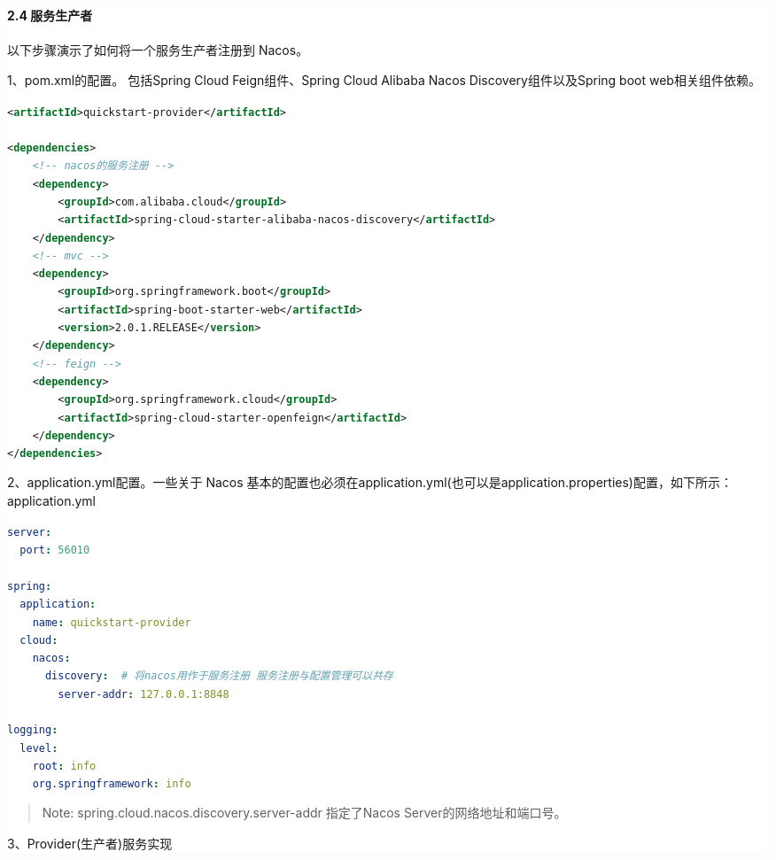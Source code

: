 #### 2.4 服务生产者 

以下步骤演示了如何将一个服务生产者注册到 Nacos。

1、pom.xml的配置。
包括Spring Cloud Feign组件、Spring Cloud Alibaba Nacos Discovery组件以及Spring boot web相关组件依赖。

```xml
<artifactId>quickstart‐provider</artifactId>

<dependencies>
    <!-- nacos的服务注册 -->
    <dependency>
        <groupId>com.alibaba.cloud</groupId>
        <artifactId>spring-cloud-starter-alibaba-nacos-discovery</artifactId>
    </dependency>
	<!-- mvc -->
    <dependency>
        <groupId>org.springframework.boot</groupId>
        <artifactId>spring-boot-starter-web</artifactId>
        <version>2.0.1.RELEASE</version>
    </dependency>
	<!-- feign -->
    <dependency>
        <groupId>org.springframework.cloud</groupId>
        <artifactId>spring-cloud-starter-openfeign</artifactId>
    </dependency>
</dependencies>
```

2、application.yml配置。一些关于 Nacos 基本的配置也必须在application.yml(也可以是application.properties)配置，如下所示： application.yml

```yml
server:
  port: 56010

spring:
  application:
    name: quickstart‐provider
  cloud:
    nacos:
      discovery:  # 将nacos用作于服务注册 服务注册与配置管理可以共存
        server-addr: 127.0.0.1:8848

logging:
  level:
    root: info
    org.springframework: info
```

> Note: spring.cloud.nacos.discovery.server-addr 指定了Nacos Server的网络地址和端口号。

3、Provider(生产者)服务实现
